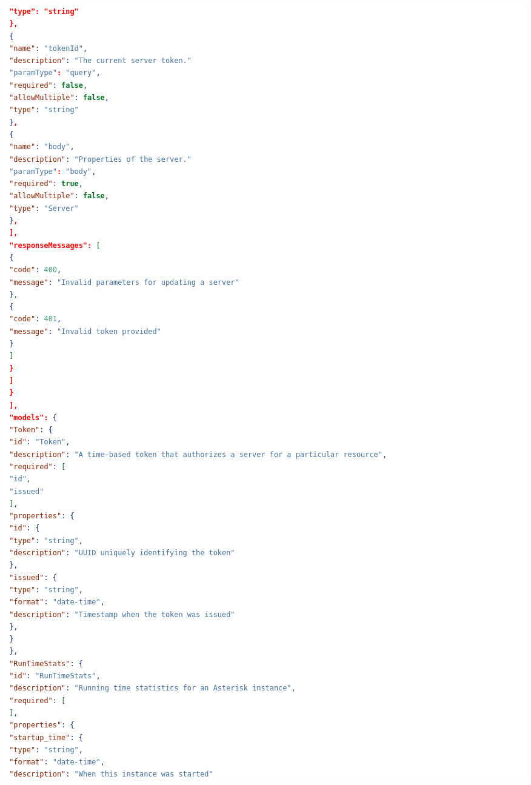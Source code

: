 ```json title="beacon.json" linenums="1"
 "type": "string"
 },
 {
 "name": "tokenId",
 "description": "The current server token."
 "paramType": "query",
 "required": false,
 "allowMultiple": false,
 "type": "string"
 },
 {
 "name": "body",
 "description": "Properties of the server."
 "paramType": "body",
 "required": true,
 "allowMultiple": false,
 "type": "Server"
 },
 ],
 "responseMessages": [
 {
 "code": 400,
 "message": "Invalid parameters for updating a server"
 },
 {
 "code": 401,
 "message": "Invalid token provided"
 }
 ]
 }
 ]
 }
 ],
 "models": {
 "Token": {
 "id": "Token",
 "description": "A time-based token that authorizes a server for a particular resource",
 "required": [
 "id",
 "issued"
 ],
 "properties": {
 "id": {
 "type": "string",
 "description": "UUID uniquely identifying the token"
 },
 "issued": {
 "type": "string",
 "format": "date-time",
 "description": "Timestamp when the token was issued"
 },
 }
 },
 "RunTimeStats": {
 "id": "RunTimeStats",
 "description": "Running time statistics for an Asterisk instance",
 "required": [
 ],
 "properties": {
 "startup_time": {
 "type": "string",
 "format": "date-time",
 "description": "When this instance was started"
```